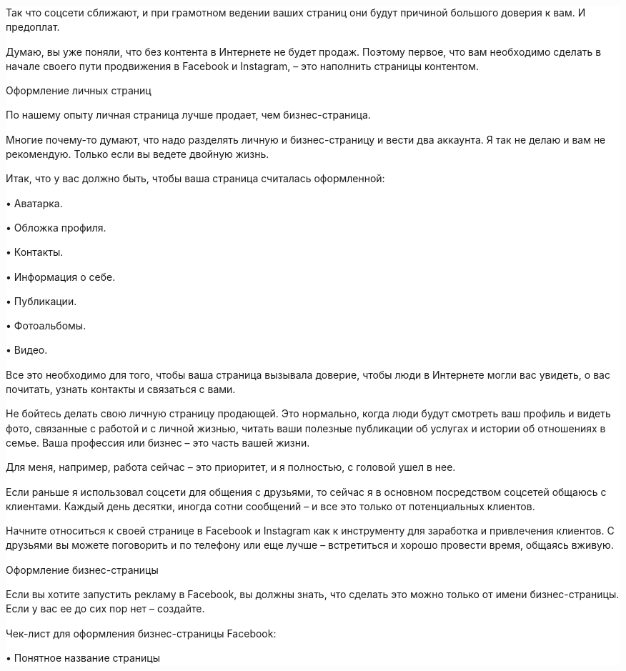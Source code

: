 Так что соцсети сближают, и при грамотном ведении ваших страниц они
будут причиной большого доверия к вам. И предоплат.

Думаю, вы уже поняли, что без контента в Интернете не будет продаж.
Поэтому первое, что вам необходимо сделать в начале своего пути
продвижения в Facebook и Instagram, – это наполнить страницы контентом.

Оформление личных страниц

По нашему опыту личная страница лучше продает, чем бизнес-страница.

Многие почему-то думают, что надо разделять личную и бизнес-страницу и
вести два аккаунта. Я так не делаю и вам не рекомендую. Только если вы
ведете двойную жизнь.

Итак, что у вас должно быть, чтобы ваша страница считалась оформленной:

• Аватарка.

• Обложка профиля.

• Контакты.

• Информация о себе.

• Публикации.

• Фотоальбомы.

• Видео.

Все это необходимо для того, чтобы ваша страница вызывала доверие, чтобы
люди в Интернете могли вас увидеть, о вас почитать, узнать контакты и
связаться с вами.

Не бойтесь делать свою личную страницу продающей. Это нормально, когда
люди будут смотреть ваш профиль и видеть фото, связанные с работой и с
личной жизнью, читать ваши полезные публикации об услугах и истории об
отношениях в семье. Ваша профессия или бизнес – это часть вашей жизни.

Для меня, например, работа сейчас – это приоритет, и я полностью, с
головой ушел в нее.

Если раньше я использовал соцсети для общения с друзьями, то сейчас я в
основном посредством соцсетей общаюсь с клиентами. Каждый день десятки,
иногда сотни сообщений – и все это только от потенциальных клиентов.

Начните относиться к своей странице в Facebook и Instagram как к
инструменту для заработка и привлечения клиентов. С друзьями вы можете
поговорить и по телефону или еще лучше – встретиться и хорошо провести
время, общаясь вживую.

Оформление бизнес-страницы

Если вы хотите запустить рекламу в Facebook, вы должны знать, что
сделать это можно только от имени бизнес-страницы. Если у вас ее до сих
пор нет – создайте.

Чек-лист для оформления бизнес-страницы Facebook:

• Понятное название страницы
